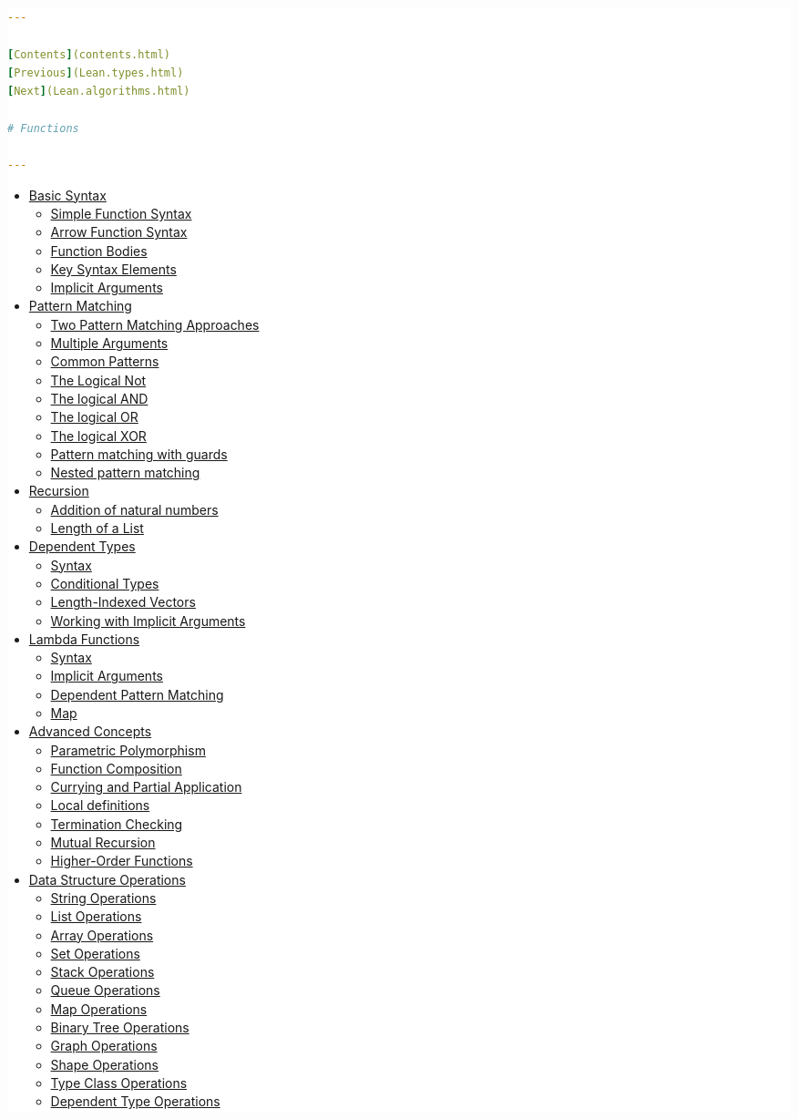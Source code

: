 ```yaml
---

[Contents](contents.html)
[Previous](Lean.types.html)
[Next](Lean.algorithms.html)

# Functions

---
```


- [Basic Syntax](#basic-syntax)
  - [Simple Function Syntax](#simple-function-syntax)
  - [Arrow Function Syntax](#arrow-function-syntax)
  - [Function Bodies](#function-bodies)
  - [Key Syntax Elements](#key-syntax-elements)
  - [Implicit Arguments](#implicit-arguments)
- [Pattern Matching](#pattern-matching)
  - [Two Pattern Matching Approaches](#two-pattern-matching-approaches)
  - [Multiple Arguments](#multiple-arguments)
  - [Common Patterns](#common-patterns)
  - [The Logical Not](#the-logical-not)
  - [The logical AND](#the-logical-and)
  - [The logical OR](#the-logical-or)
  - [The logical XOR](#the-logical-xor)
  - [Pattern matching with guards](#pattern-matching-with-guards)
  - [Nested pattern matching](#nested-pattern-matching)
- [Recursion](#recursion)
  - [Addition of natural numbers](#addition-of-natural-numbers)
  - [Length of a List](#length-of-a-list)
- [Dependent Types](#dependent-types)
  - [Syntax](#syntax)
  - [Conditional Types](#conditional-types)
  - [Length-Indexed Vectors](#length-indexed-vectors)
  - [Working with Implicit Arguments](#working-with-implicit-arguments)
- [Lambda Functions](#lambda-functions)
  - [Syntax](#syntax-1)
  - [Implicit Arguments](#implicit-arguments-1)
  - [Dependent Pattern Matching](#dependent-pattern-matching)
  - [Map](#map)
- [Advanced Concepts](#advanced-concepts)
  - [Parametric Polymorphism](#parametric-polymorphism)
  - [Function Composition](#function-composition)
  - [Currying and Partial Application](#currying-and-partial-application)
  - [Local definitions](#local-definitions)
  - [Termination Checking](#termination-checking)
  - [Mutual Recursion](#mutual-recursion)
  - [Higher-Order Functions](#higher-order-functions)
- [Data Structure Operations](#data-structure-operations)
  - [String Operations](#string-operations)
  - [List Operations](#list-operations)
  - [Array Operations](#array-operations)
  - [Set Operations](#set-operations)
  - [Stack Operations](#stack-operations)
  - [Queue Operations](#queue-operations)
  - [Map Operations](#map-operations)
  - [Binary Tree Operations](#binary-tree-operations)
  - [Graph Operations](#graph-operations)
  - [Shape Operations](#shape-operations)
  - [Type Class Operations](#type-class-operations)
  - [Dependent Type Operations](#dependent-type-operations)
